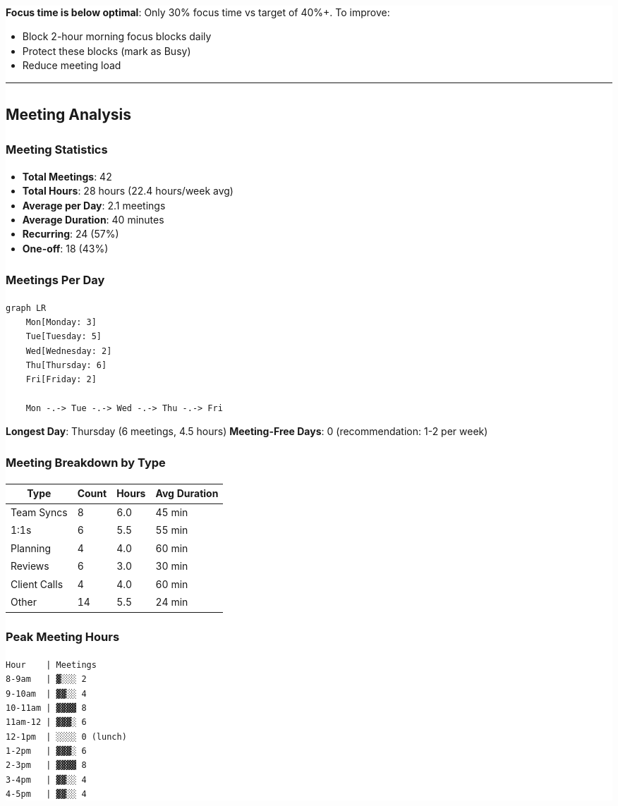 **Focus time is below optimal**: Only 30% focus time vs target of 40%+. To improve:
- Block 2-hour morning focus blocks daily
- Protect these blocks (mark as Busy)
- Reduce meeting load

---

## Meeting Analysis

### Meeting Statistics

- **Total Meetings**: 42
- **Total Hours**: 28 hours (22.4 hours/week avg)
- **Average per Day**: 2.1 meetings
- **Average Duration**: 40 minutes
- **Recurring**: 24 (57%)
- **One-off**: 18 (43%)

### Meetings Per Day

```mermaid
graph LR
    Mon[Monday: 3]
    Tue[Tuesday: 5]
    Wed[Wednesday: 2]
    Thu[Thursday: 6]
    Fri[Friday: 2]

    Mon -.-> Tue -.-> Wed -.-> Thu -.-> Fri
```

**Longest Day**: Thursday (6 meetings, 4.5 hours)
**Meeting-Free Days**: 0 (recommendation: 1-2 per week)

### Meeting Breakdown by Type

| Type | Count | Hours | Avg Duration |
|------|-------|-------|--------------|
| Team Syncs | 8 | 6.0 | 45 min |
| 1:1s | 6 | 5.5 | 55 min |
| Planning | 4 | 4.0 | 60 min |
| Reviews | 6 | 3.0 | 30 min |
| Client Calls | 4 | 4.0 | 60 min |
| Other | 14 | 5.5 | 24 min |

### Peak Meeting Hours

```
Hour    | Meetings
8-9am   | ▓░░░ 2
9-10am  | ▓▓░░ 4
10-11am | ▓▓▓▓ 8
11am-12 | ▓▓▓░ 6
12-1pm  | ░░░░ 0 (lunch)
1-2pm   | ▓▓▓░ 6
2-3pm   | ▓▓▓▓ 8
3-4pm   | ▓▓░░ 4
4-5pm   | ▓▓░░ 4
```
